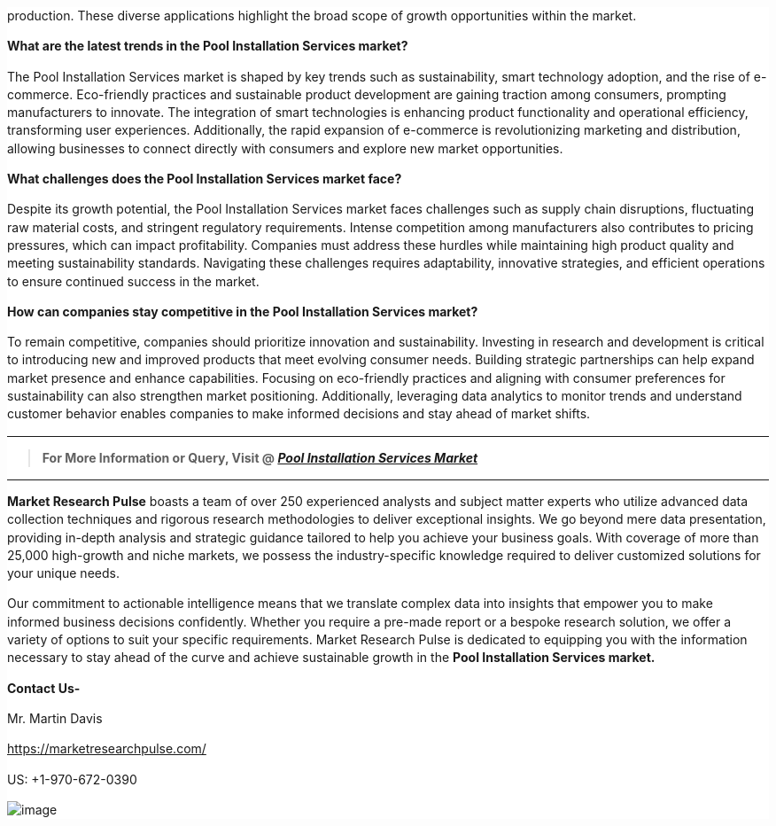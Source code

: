 production. These diverse applications highlight the broad scope of growth opportunities within the market.</p><p><strong>What are the latest trends in the Pool Installation Services market?</strong></p><p>The Pool Installation Services market is shaped by key trends such as sustainability, smart technology adoption, and the rise of e-commerce. Eco-friendly practices and sustainable product development are gaining traction among consumers, prompting manufacturers to innovate. The integration of smart technologies is enhancing product functionality and operational efficiency, transforming user experiences. Additionally, the rapid expansion of e-commerce is revolutionizing marketing and distribution, allowing businesses to connect directly with consumers and explore new market opportunities.</p><p><strong>What challenges does the Pool Installation Services market face?</strong></p><p>Despite its growth potential, the Pool Installation Services market faces challenges such as supply chain disruptions, fluctuating raw material costs, and stringent regulatory requirements. Intense competition among manufacturers also contributes to pricing pressures, which can impact profitability. Companies must address these hurdles while maintaining high product quality and meeting sustainability standards. Navigating these challenges requires adaptability, innovative strategies, and efficient operations to ensure continued success in the market.</p><p><strong>How can companies stay competitive in the Pool Installation Services market?</strong></p><p>To remain competitive, companies should prioritize innovation and sustainability. Investing in research and development is critical to introducing new and improved products that meet evolving consumer needs. Building strategic partnerships can help expand market presence and enhance capabilities. Focusing on eco-friendly practices and aligning with consumer preferences for sustainability can also strengthen market positioning. Additionally, leveraging data analytics to monitor trends and understand customer behavior enables companies to make informed decisions and stay ahead of market shifts.</p><hr /><blockquote><p><strong>For More Information or Query, Visit @&nbsp;<em><a href="https://marketresearchpulse.com/report/17677/pool-installation-services-market?utm_source=Linkedin&utm_medium=112">Pool Installation Services Market</a></em></strong></p></blockquote><hr /><p><strong>Market Research Pulse</strong> boasts a team of over 250 experienced analysts and subject matter experts who utilize advanced data collection techniques and rigorous research methodologies to deliver exceptional insights. We go beyond mere data presentation, providing in-depth analysis and strategic guidance tailored to help you achieve your business goals. With coverage of more than 25,000 high-growth and niche markets, we possess the industry-specific knowledge required to deliver customized solutions for your unique needs.</p><p>Our commitment to actionable intelligence means that we translate complex data into insights that empower you to make informed business decisions confidently. Whether you require a pre-made report or a bespoke research solution, we offer a variety of options to suit your specific requirements. Market Research Pulse is dedicated to equipping you with the information necessary to stay ahead of the curve and achieve sustainable growth in the <strong>Pool Installation Services market.</strong></p><p><strong>Contact Us-</strong></p><p>Mr. Martin Davis</p><p>https://marketresearchpulse.com/</p><p>US: +1-970-672-0390</p>
![image](https://github.com/user-attachments/assets/6a463222-ee8e-46a8-bd60-ee9b2d50867a)
